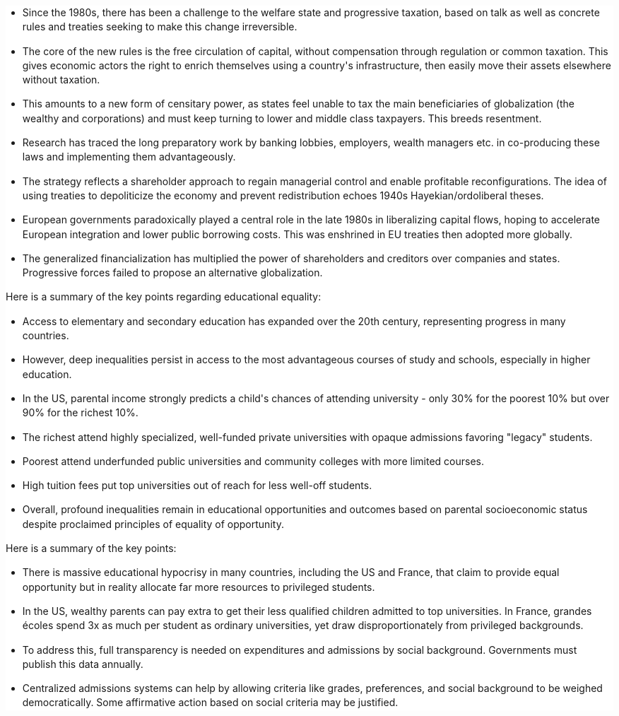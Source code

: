 - Since the 1980s, there has been a challenge to the welfare state and progressive taxation, based on talk as well as concrete rules and treaties seeking to make this change irreversible. 

- The core of the new rules is the free circulation of capital, without compensation through regulation or common taxation. This gives economic actors the right to enrich themselves using a country's infrastructure, then easily move their assets elsewhere without taxation.  

- This amounts to a new form of censitary power, as states feel unable to tax the main beneficiaries of globalization (the wealthy and corporations) and must keep turning to lower and middle class taxpayers. This breeds resentment.

- Research has traced the long preparatory work by banking lobbies, employers, wealth managers etc. in co-producing these laws and implementing them advantageously. 

- The strategy reflects a shareholder approach to regain managerial control and enable profitable reconfigurations. The idea of using treaties to depoliticize the economy and prevent redistribution echoes 1940s Hayekian/ordoliberal theses.

- European governments paradoxically played a central role in the late 1980s in liberalizing capital flows, hoping to accelerate European integration and lower public borrowing costs. This was enshrined in EU treaties then adopted more globally.

- The generalized financialization has multiplied the power of shareholders and creditors over companies and states. Progressive forces failed to propose an alternative globalization.

 Here is a summary of the key points regarding educational equality:

- Access to elementary and secondary education has expanded over the 20th century, representing progress in many countries. 

- However, deep inequalities persist in access to the most advantageous courses of study and schools, especially in higher education. 

- In the US, parental income strongly predicts a child's chances of attending university - only 30% for the poorest 10% but over 90% for the richest 10%. 

- The richest attend highly specialized, well-funded private universities with opaque admissions favoring "legacy" students. 

- Poorest attend underfunded public universities and community colleges with more limited courses.

- High tuition fees put top universities out of reach for less well-off students. 

- Overall, profound inequalities remain in educational opportunities and outcomes based on parental socioeconomic status despite proclaimed principles of equality of opportunity.

 Here is a summary of the key points:

- There is massive educational hypocrisy in many countries, including the US and France, that claim to provide equal opportunity but in reality allocate far more resources to privileged students. 

- In the US, wealthy parents can pay extra to get their less qualified children admitted to top universities. In France, grandes écoles spend 3x as much per student as ordinary universities, yet draw disproportionately from privileged backgrounds.

- To address this, full transparency is needed on expenditures and admissions by social background. Governments must publish this data annually. 

- Centralized admissions systems can help by allowing criteria like grades, preferences, and social background to be weighed democratically. Some affirmative action based on social criteria may be justified.
